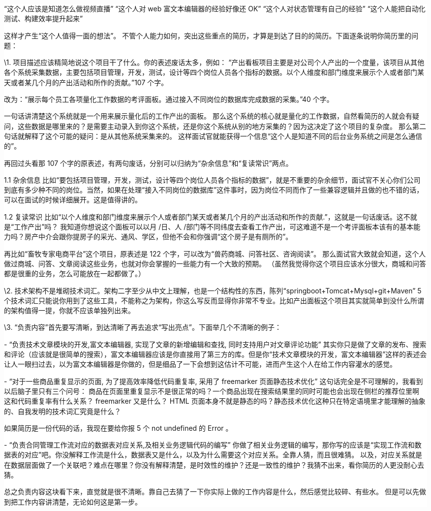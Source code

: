 “这个人应该是知道怎么做视频直播”
“这个人对 web 富文本编辑器的经验好像还 OK”
“这个人对状态管理有自己的经验”
“这个人能把自动化测试、构建效率提升起来”

这样才产生“这个人值得一面的想法”。
不管个人能力如何，突出这些重点的简历，才算是到达了目的的简历。下面逐条说明你简历里的问题：

\1. 项目描述应该精简地说这个项目干了什么。你的表述废话太多，例如：
“产出看板项目主要是对公司个人产出的一个度量，该项目从其他各个系统采集数据，主要包括项目管理，开发，测试，设计等四个岗位人员各个指标的数据。以个人维度和部门维度来展示个人或者部门某天或者某几个月的产出活动和所作的贡献。”107 个字。

改为：“展示每个员工各项量化工作数据的考评面板。通过接入不同岗位的数据库完成数据的采集。”40 个字。

一句话讲清楚这个系统就是一个用来展示量化后的工作产出的面板。
那么这个系统的核心就是量化的工作数据，自然看简历的人就会有疑问，这些数据是哪里来的？是需要主动录入到你这个系统，还是你这个系统从别的地方采集的？因为这决定了这个项目的复杂度。
那么第二句话就解释了这个可能的疑问：是从其他系统采集来的。
这样面试官就能获得一个信息“这个人是知道不同的后台业务系统之间是怎么通信的”。

再回过头看那 107 个字的原表述，有两句废话，分别可以归纳为“杂余信息”和“复读常识”两点。

1.1 杂余信息
比如“要包括项目管理，开发，测试，设计等四个岗位人员各个指标的数据”，就是不重要的杂余细节，面试官不关心你们公司到底有多少种不同的岗位。当然，如果在处理“接入不同岗位的数据库”这件事时，因为岗位不同而作了一些兼容逻辑并且做的也不错的话，可以在面试的时候详细展开。这是值得讲的。

1.2 复读常识
比如“以个人维度和部门维度来展示个人或者部门某天或者某几个月的产出活动和所作的贡献.”，这就是一句话废话。这不就是“工作产出”吗？
我知道你想说这个面板可以以月 /日、人 /部门等不同纬度去查看工作产出，可这难道不是一个考评面板本该有的基本能力吗？房产中介会跟你提房子的采光、通风、学区，但他不会和你强调“这个房子是有厕所的”。

再比如“畜牧专家电商平台”这个项目，原表述是 122 个字，可以改为“兽药商城、问答社区、咨询阅读”。
那么面试官大致就会知道，这个人做过商城、问答、文章阅读这些业务，也就对你会掌握的一些能力有一个大致的预期。
（虽然我觉得你这个项目应该水分很大，商城和问答都是很重的业务，怎么可能放在一起都做了。）

\2. 技术架构不是堆砌技术词汇。架构二字至少从中文上理解，也是一个结构性的东西，陈列“springboot+Tomcat+Mysql+git+Maven” 5 个技术词汇只能说你用到了这些工具，不能称之为架构，你这么写反而显得你非常不专业。比如产出面板这个项目其实就简单到没什么所谓的架构值得一提，你就不应该单独列出来。

\3. “负责内容”首先要写清晰，到达清晰了再去追求“写出亮点”。下面举几个不清晰的例子：

\- “负责技术文章模块的开发,富文本编辑器, 实现了文章的新增编辑和查找, 同时支持用户对文章评论功能”
其实你只是做了文章的发布、搜索和评论（应该就是很简单的搜索），富文本编辑器应该是你直接用了第三方的库。但是你“技术文章模块的开发，富文本编辑器”这样的表述会让人一眼扫过去，以为富文本编辑器是你做的，但是细品了一下会想到这估计不可能，进而产生这个人在给工作内容灌水的感觉。

\- “对于一些商品重复显示的页面, 为了提高效率降低代码重复率, 采用了 freemarker 页面静态技术优化”
这句话完全是不可理解的，我看到以后脑子里只有三个问号：
商品在页面里重复显示不是很正常的吗？一个商品出现在搜索结果里的同时可能也会出现在侧栏的推荐位里啊
这和代码重复率有什么关系？
freemarker 又是什么？
HTML 页面本身不就是静态的吗？静态技术优化这种只在特定语境里才能理解的抽象的、自我发明的技术词汇究竟是什么？

如果简历是一份代码的话，我现在要给你报 5 个 not undefined 的 Error 。

\- “负责合同管理工作流对应的数据表对应关系,及相关业务逻辑代码的编写”
你做了相关业务逻辑的编写，那你写的应该是“实现工作流和数据表的对应”吧。你没解释工作流是什么，数据表又是什么，以及为什么需要这个对应关系。全靠人猜，而且很难猜。
以及，对应关系就是在数据层面做了一个关联吧？难点在哪里？你没有解释清楚，是时效性的维护？还是一致性的维护？我猜不出来，看你简历的人更没耐心去猜。

总之负责内容这块看下来，直觉就是很不清晰。靠自己去猜了一下你实际上做的工作内容是什么，然后感觉比较碎、有些水。
但是可以先做到把工作内容讲清楚，无论如何这是第一步。
